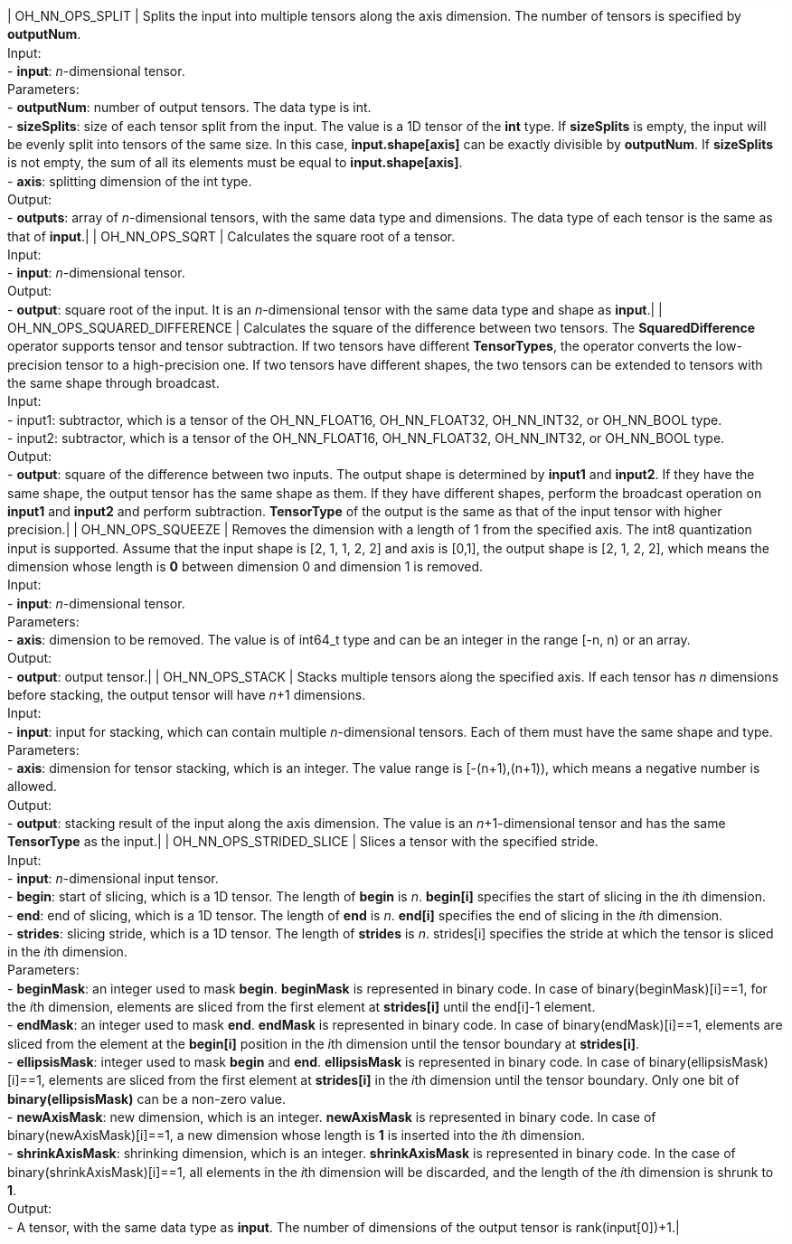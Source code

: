 | OH_NN_OPS_SPLIT | Splits the input into multiple tensors along the axis dimension. The number of tensors is specified by **outputNum**.<br>Input:<br>- **input**: *n*-dimensional tensor.<br>Parameters:<br>- **outputNum**: number of output tensors. The data type is int.<br>- **sizeSplits**: size of each tensor split from the input. The value is a 1D tensor of the **int** type. If **sizeSplits** is empty, the input will be evenly split into tensors of the same size. In this case, **input.shape[axis]** can be exactly divisible by **outputNum**. If **sizeSplits** is not empty, the sum of all its elements must be equal to **input.shape[axis]**.<br>- **axis**: splitting dimension of the int type.<br>Output:<br>- **outputs**: array of *n*-dimensional tensors, with the same data type and dimensions. The data type of each tensor is the same as that of **input**.| 
| OH_NN_OPS_SQRT | Calculates the square root of a tensor.<br>Input:<br>- **input**: *n*-dimensional tensor.<br>Output:<br>- **output**: square root of the input. It is an *n*-dimensional tensor with the same data type and shape as **input**.| 
| OH_NN_OPS_SQUARED_DIFFERENCE | Calculates the square of the difference between two tensors. The **SquaredDifference** operator supports tensor and tensor subtraction. If two tensors have different **TensorTypes**, the operator converts the low-precision tensor to a high-precision one. If two tensors have different shapes, the two tensors can be extended to tensors with the same shape through broadcast.<br>Input:<br>- input1: subtractor, which is a tensor of the OH_NN_FLOAT16, OH_NN_FLOAT32, OH_NN_INT32, or OH_NN_BOOL type.<br>- input2: subtractor, which is a tensor of the OH_NN_FLOAT16, OH_NN_FLOAT32, OH_NN_INT32, or OH_NN_BOOL type.<br>Output:<br>- **output**: square of the difference between two inputs. The output shape is determined by **input1** and **input2**. If they have the same shape, the output tensor has the same shape as them. If they have different shapes, perform the broadcast operation on **input1** and **input2** and perform subtraction. **TensorType** of the output is the same as that of the input tensor with higher precision.| 
| OH_NN_OPS_SQUEEZE | Removes the dimension with a length of 1 from the specified axis. The int8 quantization input is supported. Assume that the input shape is [2, 1, 1, 2, 2] and axis is [0,1], the output shape is [2, 1, 2, 2], which means the dimension whose length is **0** between dimension 0 and dimension 1 is removed.<br>Input:<br>- **input**: *n*-dimensional tensor.<br>Parameters:<br>- **axis**: dimension to be removed. The value is of int64_t type and can be an integer in the range [-n, n) or an array.<br>Output:<br>- **output**: output tensor.| 
| OH_NN_OPS_STACK | Stacks multiple tensors along the specified axis. If each tensor has *n* dimensions before stacking, the output tensor will have *n*+1 dimensions.<br>Input:<br>- **input**: input for stacking, which can contain multiple *n*-dimensional tensors. Each of them must have the same shape and type.<br>Parameters:<br>- **axis**: dimension for tensor stacking, which is an integer. The value range is [-(n+1),(n+1)), which means a negative number is allowed.<br>Output:<br>- **output**: stacking result of the input along the axis dimension. The value is an *n*+1-dimensional tensor and has the same **TensorType** as the input.| 
| OH_NN_OPS_STRIDED_SLICE | Slices a tensor with the specified stride.<br>Input:<br>- **input**: *n*-dimensional input tensor.<br>- **begin**: start of slicing, which is a 1D tensor. The length of **begin** is *n*. **begin[i]** specifies the start of slicing in the *i*th dimension.<br>- **end**: end of slicing, which is a 1D tensor. The length of **end** is *n*. **end[i]** specifies the end of slicing in the *i*th dimension.<br>- **strides**: slicing stride, which is a 1D tensor. The length of **strides** is *n*. strides[i] specifies the stride at which the tensor is sliced in the *i*th dimension.<br>Parameters:<br>- **beginMask**: an integer used to mask **begin**. **beginMask** is represented in binary code. In case of binary(beginMask)[i]==1, for the *i*th dimension, elements are sliced from the first element at **strides[i]** until the end[i]-1 element.<br>- **endMask**: an integer used to mask **end**. **endMask** is represented in binary code. In case of binary(endMask)[i]==1, elements are sliced from the element at the **begin[i]** position in the *i*th dimension until the tensor boundary at **strides[i]**.<br>- **ellipsisMask**: integer used to mask **begin** and **end**. **ellipsisMask** is represented in binary code. In case of binary(ellipsisMask)[i]==1, elements are sliced from the first element at **strides[i]** in the *i*th dimension until the tensor boundary. Only one bit of **binary(ellipsisMask)** can be a non-zero value.<br>- **newAxisMask**: new dimension, which is an integer. **newAxisMask** is represented in binary code. In case of binary(newAxisMask)[i]==1, a new dimension whose length is **1** is inserted into the *i*th dimension.<br>- **shrinkAxisMask**: shrinking dimension, which is an integer. **shrinkAxisMask** is represented in binary code. In the case of binary(shrinkAxisMask)[i]==1, all elements in the *i*th dimension will be discarded, and the length of the *i*th dimension is shrunk to **1**.<br>Output:<br>- A tensor, with the same data type as **input**. The number of dimensions of the output tensor is rank(input[0])+1.| 